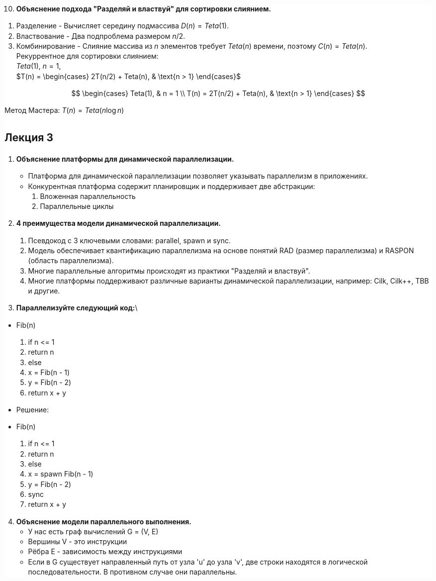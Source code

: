 10) **Объяснение подхода "Разделяй и властвуй" для сортировки слиянием.**
   1. Разделение - Вычисляет середину подмассива $D(n) = Teta(1)$.
   2. Властвование - Два подпроблема размером $n/2$.
   3. Комбинирование - Слияние массива из $n$ элементов требует $Teta(n)$ времени, поэтому $C(n) = Teta(n)$.\
Рекуррентное для сортировки слиянием:\
$Teta(1)$, $n = 1$,\
$T(n) = \begin{cases} 2T(n/2) + Teta(n), & \text{n > 1} \end{cases}$

$$
\begin{cases}
Teta(1), & n = 1 \\
T(n) = 2T(n/2) + Teta(n), & \text{n > 1}
\end{cases}
$$

Метод Мастера: $T(n) = Teta(n \log n)$
## Лекция 3
1) **Объяснение платформы для динамической параллелизации.**
   - Платформа для динамической параллелизации позволяет указывать параллелизм в приложениях.
   - Конкурентная платформа содержит планировщик и поддерживает две абстракции:
	   1. Вложенная параллельность
	   2. Параллельные циклы

2) **4 преимущества модели динамической параллелизации.**
	1. Псевдокод с 3 ключевыми словами: parallel, spawn и sync.
	2. Модель обеспечивает квантификацию параллелизма на основе понятий RAD (размер параллелизма) и RASPON (область параллелизма).
	3. Многие параллельные алгоритмы происходят из практики "Разделяй и властвуй".
	4. Многие платформы поддерживают различные варианты динамической параллелизации, например: Cilk, Cilk++, TBB и другие.

3) **Параллелизуйте следующий код:**\
- Fib(n)
	1. if n <= 1
	2.    return n
	3. else
	4.    x = Fib(n - 1)
	5.    y = Fib(n - 2)
	6.    return x + y

- Решение:
- Fib(n)
	1. if n <= 1
	2.    return n
	3. else
	4.    x = spawn Fib(n - 1)
	5.    y = Fib(n - 2)
	6.    sync
	7.    return x + y

4) **Объяснение модели параллельного выполнения.**
	- У нас есть граф вычислений G = (V, E)
	- Вершины V - это инструкции
	- Рёбра E - зависимость между инструкциями
	- Если в G существует направленный путь от узла 'u' до узла 'v', две строки находятся в логической последовательности. В противном случае они параллельны.
